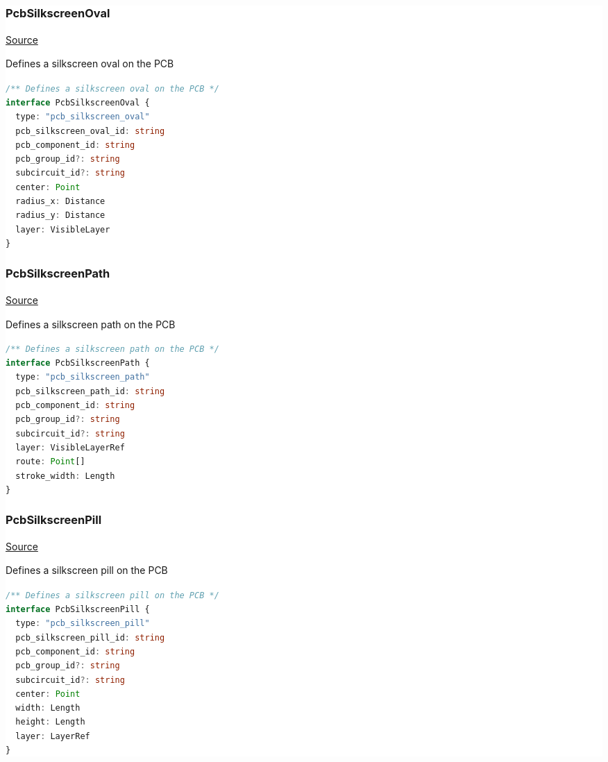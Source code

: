 ### PcbSilkscreenOval

[Source](https://github.com/tscircuit/circuit-json/blob/main/src/pcb/pcb_silkscreen_oval.ts)

Defines a silkscreen oval on the PCB

```typescript
/** Defines a silkscreen oval on the PCB */
interface PcbSilkscreenOval {
  type: "pcb_silkscreen_oval"
  pcb_silkscreen_oval_id: string
  pcb_component_id: string
  pcb_group_id?: string
  subcircuit_id?: string
  center: Point
  radius_x: Distance
  radius_y: Distance
  layer: VisibleLayer
}
```

### PcbSilkscreenPath

[Source](https://github.com/tscircuit/circuit-json/blob/main/src/pcb/pcb_silkscreen_path.ts)

Defines a silkscreen path on the PCB

```typescript
/** Defines a silkscreen path on the PCB */
interface PcbSilkscreenPath {
  type: "pcb_silkscreen_path"
  pcb_silkscreen_path_id: string
  pcb_component_id: string
  pcb_group_id?: string
  subcircuit_id?: string
  layer: VisibleLayerRef
  route: Point[]
  stroke_width: Length
}
```

### PcbSilkscreenPill

[Source](https://github.com/tscircuit/circuit-json/blob/main/src/pcb/pcb_silkscreen_pill.ts)

Defines a silkscreen pill on the PCB

```typescript
/** Defines a silkscreen pill on the PCB */
interface PcbSilkscreenPill {
  type: "pcb_silkscreen_pill"
  pcb_silkscreen_pill_id: string
  pcb_component_id: string
  pcb_group_id?: string
  subcircuit_id?: string
  center: Point
  width: Length
  height: Length
  layer: LayerRef
}
```
